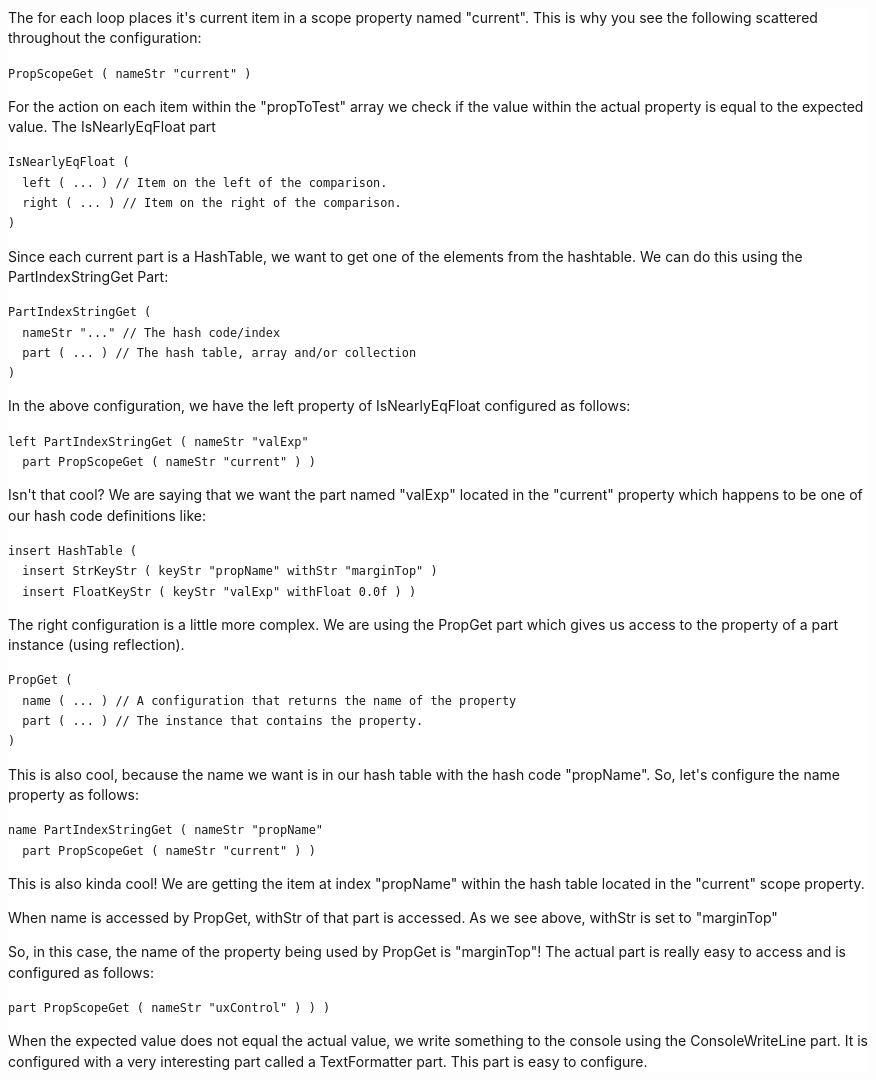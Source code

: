 The for each loop places it's current item in a scope property named "current". This is why you see the following scattered throughout the configuration:

    PropScopeGet ( nameStr "current" )

For the action on each item within the "propToTest" array we check if the value within the actual property is equal to the expected value. The IsNearlyEqFloat part

    IsNearlyEqFloat (
      left ( ... ) // Item on the left of the comparison.
      right ( ... ) // Item on the right of the comparison.
    )

Since each current part is a HashTable, we want to get one of the elements from the hashtable. We can do this using the PartIndexStringGet Part:

    PartIndexStringGet (
      nameStr "..." // The hash code/index
      part ( ... ) // The hash table, array and/or collection
    )

In the above configuration, we have the left property of IsNearlyEqFloat configured as follows:

    left PartIndexStringGet ( nameStr "valExp"
      part PropScopeGet ( nameStr "current" ) )

Isn't that cool? We are saying that we want the part named "valExp" located in the "current" property which happens to be one of our hash code definitions like:

    insert HashTable (
      insert StrKeyStr ( keyStr "propName" withStr "marginTop" )
      insert FloatKeyStr ( keyStr "valExp" withFloat 0.0f ) )

The right configuration is a little more complex. We are using the PropGet part which gives us access to the property of a part instance (using reflection).

    PropGet (
      name ( ... ) // A configuration that returns the name of the property
      part ( ... ) // The instance that contains the property.
    )

This is also cool, because the name we want is in our hash table with the hash code "propName". So, let's configure the name property as follows:

    name PartIndexStringGet ( nameStr "propName"
      part PropScopeGet ( nameStr "current" ) )

This is also kinda cool! We are getting the item at index "propName" within the hash table located in the "current" scope property.

When name is accessed by PropGet, withStr of that part is accessed. As we see above, withStr is set to "marginTop"

So, in this case, the name of the property being used by PropGet is "marginTop"! The actual part is really easy to access and is configured as follows:

    part PropScopeGet ( nameStr "uxControl" ) ) )

When the expected value does not equal the actual value, we write something to the console using the ConsoleWriteLine part. It is configured with a very interesting part called a TextFormatter part. This part is easy to configure.
